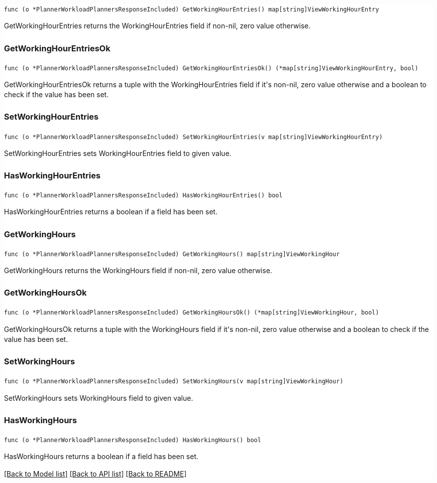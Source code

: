 `func (o *PlannerWorkloadPlannersResponseIncluded) GetWorkingHourEntries() map[string]ViewWorkingHourEntry`

GetWorkingHourEntries returns the WorkingHourEntries field if non-nil, zero value otherwise.

### GetWorkingHourEntriesOk

`func (o *PlannerWorkloadPlannersResponseIncluded) GetWorkingHourEntriesOk() (*map[string]ViewWorkingHourEntry, bool)`

GetWorkingHourEntriesOk returns a tuple with the WorkingHourEntries field if it's non-nil, zero value otherwise
and a boolean to check if the value has been set.

### SetWorkingHourEntries

`func (o *PlannerWorkloadPlannersResponseIncluded) SetWorkingHourEntries(v map[string]ViewWorkingHourEntry)`

SetWorkingHourEntries sets WorkingHourEntries field to given value.

### HasWorkingHourEntries

`func (o *PlannerWorkloadPlannersResponseIncluded) HasWorkingHourEntries() bool`

HasWorkingHourEntries returns a boolean if a field has been set.

### GetWorkingHours

`func (o *PlannerWorkloadPlannersResponseIncluded) GetWorkingHours() map[string]ViewWorkingHour`

GetWorkingHours returns the WorkingHours field if non-nil, zero value otherwise.

### GetWorkingHoursOk

`func (o *PlannerWorkloadPlannersResponseIncluded) GetWorkingHoursOk() (*map[string]ViewWorkingHour, bool)`

GetWorkingHoursOk returns a tuple with the WorkingHours field if it's non-nil, zero value otherwise
and a boolean to check if the value has been set.

### SetWorkingHours

`func (o *PlannerWorkloadPlannersResponseIncluded) SetWorkingHours(v map[string]ViewWorkingHour)`

SetWorkingHours sets WorkingHours field to given value.

### HasWorkingHours

`func (o *PlannerWorkloadPlannersResponseIncluded) HasWorkingHours() bool`

HasWorkingHours returns a boolean if a field has been set.


[[Back to Model list]](../README.md#documentation-for-models) [[Back to API list]](../README.md#documentation-for-api-endpoints) [[Back to README]](../README.md)


